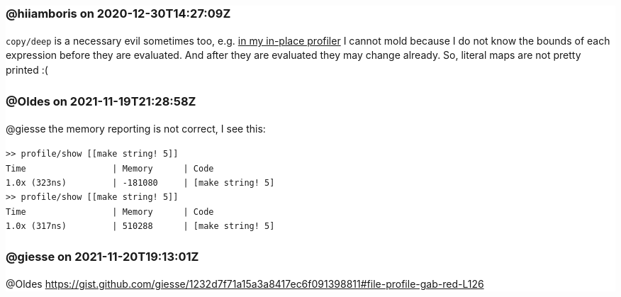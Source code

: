 ### @hiiamboris on 2020-12-30T14:27:09Z

`copy/deep` is a necessary evil sometimes too, e.g. [in my in-place profiler](https://gitlab.com/hiiamboris/red-mezz-warehouse/-/blob/master/clock-each.red#L44) I cannot mold because I do not know the bounds of each expression before they are evaluated. And after they are evaluated they may change already. So, literal maps are not pretty printed :(

### @Oldes on 2021-11-19T21:28:58Z

@giesse the memory reporting is not correct, I see this:
```red
>> profile/show [[make string! 5]]
Time                 | Memory      | Code
1.0x (323ns)         | -181080     | [make string! 5]
>> profile/show [[make string! 5]]
Time                 | Memory      | Code
1.0x (317ns)         | 510288      | [make string! 5]
```

### @giesse on 2021-11-20T19:13:01Z

@Oldes https://gist.github.com/giesse/1232d7f71a15a3a8417ec6f091398811#file-profile-gab-red-L126

